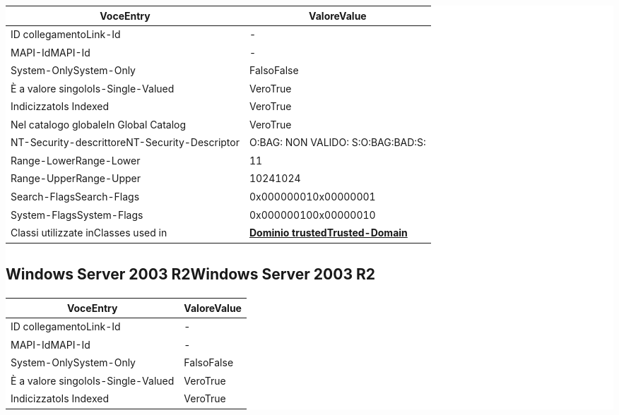 

| <span data-ttu-id="275aa-157">Voce</span><span class="sxs-lookup"><span data-stu-id="275aa-157">Entry</span></span> | <span data-ttu-id="275aa-158">Valore</span><span class="sxs-lookup"><span data-stu-id="275aa-158">Value</span></span> |
|------------------------|------------------------------------------------------|
| <span data-ttu-id="275aa-159">ID collegamento</span><span class="sxs-lookup"><span data-stu-id="275aa-159">Link-Id</span></span>                | \-                                                   |
| <span data-ttu-id="275aa-160">MAPI-Id</span><span class="sxs-lookup"><span data-stu-id="275aa-160">MAPI-Id</span></span>                | \-                                                   |
| <span data-ttu-id="275aa-161">System-Only</span><span class="sxs-lookup"><span data-stu-id="275aa-161">System-Only</span></span>            | <span data-ttu-id="275aa-162">Falso</span><span class="sxs-lookup"><span data-stu-id="275aa-162">False</span></span>                                                |
| <span data-ttu-id="275aa-163">È a valore singolo</span><span class="sxs-lookup"><span data-stu-id="275aa-163">Is-Single-Valued</span></span>       | <span data-ttu-id="275aa-164">Vero</span><span class="sxs-lookup"><span data-stu-id="275aa-164">True</span></span>                                                 |
| <span data-ttu-id="275aa-165">Indicizzato</span><span class="sxs-lookup"><span data-stu-id="275aa-165">Is Indexed</span></span>             | <span data-ttu-id="275aa-166">Vero</span><span class="sxs-lookup"><span data-stu-id="275aa-166">True</span></span>                                                 |
| <span data-ttu-id="275aa-167">Nel catalogo globale</span><span class="sxs-lookup"><span data-stu-id="275aa-167">In Global Catalog</span></span>      | <span data-ttu-id="275aa-168">Vero</span><span class="sxs-lookup"><span data-stu-id="275aa-168">True</span></span>                                                 |
| <span data-ttu-id="275aa-169">NT-Security-descrittore</span><span class="sxs-lookup"><span data-stu-id="275aa-169">NT-Security-Descriptor</span></span> | <span data-ttu-id="275aa-170">O:BAG: NON VALIDO: S:</span><span class="sxs-lookup"><span data-stu-id="275aa-170">O:BAG:BAD:S:</span></span>                                         |
| <span data-ttu-id="275aa-171">Range-Lower</span><span class="sxs-lookup"><span data-stu-id="275aa-171">Range-Lower</span></span>            | <span data-ttu-id="275aa-172">1</span><span class="sxs-lookup"><span data-stu-id="275aa-172">1</span></span>                                                    |
| <span data-ttu-id="275aa-173">Range-Upper</span><span class="sxs-lookup"><span data-stu-id="275aa-173">Range-Upper</span></span>            | <span data-ttu-id="275aa-174">1024</span><span class="sxs-lookup"><span data-stu-id="275aa-174">1024</span></span>                                                 |
| <span data-ttu-id="275aa-175">Search-Flags</span><span class="sxs-lookup"><span data-stu-id="275aa-175">Search-Flags</span></span>           | <span data-ttu-id="275aa-176">0x00000001</span><span class="sxs-lookup"><span data-stu-id="275aa-176">0x00000001</span></span>                                           |
| <span data-ttu-id="275aa-177">System-Flags</span><span class="sxs-lookup"><span data-stu-id="275aa-177">System-Flags</span></span>           | <span data-ttu-id="275aa-178">0x00000010</span><span class="sxs-lookup"><span data-stu-id="275aa-178">0x00000010</span></span>                                           |
| <span data-ttu-id="275aa-179">Classi utilizzate in</span><span class="sxs-lookup"><span data-stu-id="275aa-179">Classes used in</span></span>        | [<span data-ttu-id="275aa-180">**Dominio trusted**</span><span class="sxs-lookup"><span data-stu-id="275aa-180">**Trusted-Domain**</span></span>](c-trusteddomain.md)<br/> |



## <a name="windows-server-2003-r2"></a><span data-ttu-id="275aa-181">Windows Server 2003 R2</span><span class="sxs-lookup"><span data-stu-id="275aa-181">Windows Server 2003 R2</span></span>



| <span data-ttu-id="275aa-182">Voce</span><span class="sxs-lookup"><span data-stu-id="275aa-182">Entry</span></span> | <span data-ttu-id="275aa-183">Valore</span><span class="sxs-lookup"><span data-stu-id="275aa-183">Value</span></span> |
|------------------------|------------------------------------------------------|
| <span data-ttu-id="275aa-184">ID collegamento</span><span class="sxs-lookup"><span data-stu-id="275aa-184">Link-Id</span></span>                | \-                                                   |
| <span data-ttu-id="275aa-185">MAPI-Id</span><span class="sxs-lookup"><span data-stu-id="275aa-185">MAPI-Id</span></span>                | \-                                                   |
| <span data-ttu-id="275aa-186">System-Only</span><span class="sxs-lookup"><span data-stu-id="275aa-186">System-Only</span></span>            | <span data-ttu-id="275aa-187">Falso</span><span class="sxs-lookup"><span data-stu-id="275aa-187">False</span></span>                                                |
| <span data-ttu-id="275aa-188">È a valore singolo</span><span class="sxs-lookup"><span data-stu-id="275aa-188">Is-Single-Valued</span></span>       | <span data-ttu-id="275aa-189">Vero</span><span class="sxs-lookup"><span data-stu-id="275aa-189">True</span></span>                                                 |
| <span data-ttu-id="275aa-190">Indicizzato</span><span class="sxs-lookup"><span data-stu-id="275aa-190">Is Indexed</span></span>             | <span data-ttu-id="275aa-191">Vero</span><span class="sxs-lookup"><span data-stu-id="275aa-191">True</span></span>                                                 |